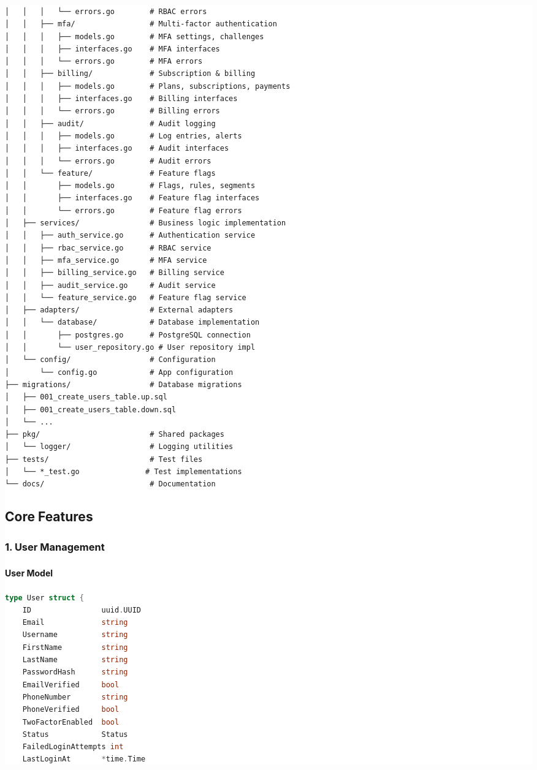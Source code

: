 ```
│   │   │   └── errors.go        # RBAC errors
│   │   ├── mfa/                 # Multi-factor authentication
│   │   │   ├── models.go        # MFA settings, challenges
│   │   │   ├── interfaces.go    # MFA interfaces
│   │   │   └── errors.go        # MFA errors
│   │   ├── billing/             # Subscription & billing
│   │   │   ├── models.go        # Plans, subscriptions, payments
│   │   │   ├── interfaces.go    # Billing interfaces
│   │   │   └── errors.go        # Billing errors
│   │   ├── audit/               # Audit logging
│   │   │   ├── models.go        # Log entries, alerts
│   │   │   ├── interfaces.go    # Audit interfaces
│   │   │   └── errors.go        # Audit errors
│   │   └── feature/             # Feature flags
│   │       ├── models.go        # Flags, rules, segments
│   │       ├── interfaces.go    # Feature flag interfaces
│   │       └── errors.go        # Feature flag errors
│   ├── services/                # Business logic implementation
│   │   ├── auth_service.go      # Authentication service
│   │   ├── rbac_service.go      # RBAC service
│   │   ├── mfa_service.go       # MFA service
│   │   ├── billing_service.go   # Billing service
│   │   ├── audit_service.go     # Audit service
│   │   └── feature_service.go   # Feature flag service
│   ├── adapters/                # External adapters
│   │   └── database/            # Database implementation
│   │       ├── postgres.go      # PostgreSQL connection
│   │       └── user_repository.go # User repository impl
│   └── config/                  # Configuration
│       └── config.go            # App configuration
├── migrations/                  # Database migrations
│   ├── 001_create_users_table.up.sql
│   ├── 001_create_users_table.down.sql
│   └── ...
├── pkg/                         # Shared packages
│   └── logger/                  # Logging utilities
├── tests/                       # Test files
│   └── *_test.go               # Test implementations
└── docs/                        # Documentation

```

## Core Features

### 1. User Management

#### User Model
```go
type User struct {
    ID                uuid.UUID
    Email             string
    Username          string
    FirstName         string
    LastName          string
    PasswordHash      string
    EmailVerified     bool
    PhoneNumber       string
    PhoneVerified     bool
    TwoFactorEnabled  bool
    Status            Status
    FailedLoginAttempts int
    LastLoginAt       *time.Time
```